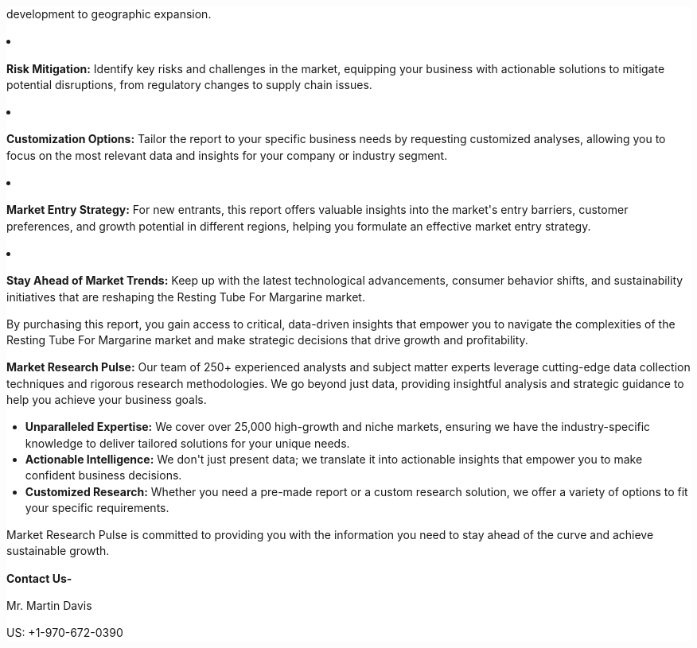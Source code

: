 development to geographic expansion.</p></li><li><p><strong>Risk Mitigation:</strong> Identify key risks and challenges in the market, equipping your business with actionable solutions to mitigate potential disruptions, from regulatory changes to supply chain issues.</p></li><li><p><strong>Customization Options:</strong> Tailor the report to your specific business needs by requesting customized analyses, allowing you to focus on the most relevant data and insights for your company or industry segment.</p></li><li><p><strong>Market Entry Strategy:</strong> For new entrants, this report offers valuable insights into the market's entry barriers, customer preferences, and growth potential in different regions, helping you formulate an effective market entry strategy.</p></li><li><p><strong>Stay Ahead of Market Trends:</strong> Keep up with the latest technological advancements, consumer behavior shifts, and sustainability initiatives that are reshaping the Resting Tube For Margarine market.</p></li></ol><p>By purchasing this report, you gain access to critical, data-driven insights that empower you to navigate the complexities of the Resting Tube For Margarine market and make strategic decisions that drive growth and profitability.</p><p><strong>Market Research Pulse:</strong>&nbsp;Our team of 250+ experienced analysts and subject matter experts leverage cutting-edge data collection techniques and rigorous research methodologies. We go beyond just data, providing insightful analysis and strategic guidance to help you achieve your business goals.</p><ul><li><strong>Unparalleled Expertise:</strong>&nbsp;We cover over 25,000 high-growth and niche markets, ensuring we have the industry-specific knowledge to deliver tailored solutions for your unique needs.</li><li><strong>Actionable Intelligence:</strong>&nbsp;We don't just present data; we translate it into actionable insights that empower you to make confident business decisions.</li><li><strong>Customized Research:</strong>&nbsp;Whether you need a pre-made report or a custom research solution, we offer a variety of options to fit your specific requirements.</li></ul><p>Market Research Pulse is committed to providing you with the information you need to stay ahead of the curve and achieve sustainable growth.</p><p><strong>Contact Us-</strong></p><p>Mr. Martin Davis</p><p>US: +1-970-672-0390</p>
